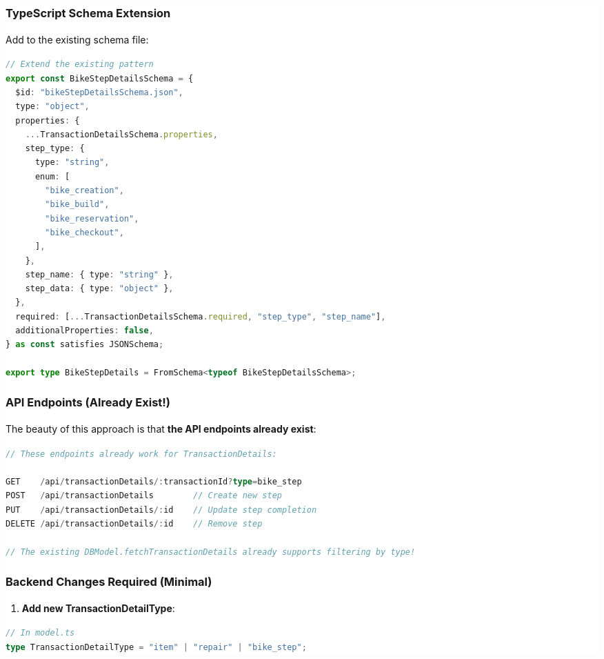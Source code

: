 ### TypeScript Schema Extension

Add to the existing schema file:

```typescript
// Extend the existing pattern
export const BikeStepDetailsSchema = {
  $id: "bikeStepDetailsSchema.json",
  type: "object",
  properties: {
    ...TransactionDetailsSchema.properties,
    step_type: {
      type: "string",
      enum: [
        "bike_creation",
        "bike_build",
        "bike_reservation",
        "bike_checkout",
      ],
    },
    step_name: { type: "string" },
    step_data: { type: "object" },
  },
  required: [...TransactionDetailsSchema.required, "step_type", "step_name"],
  additionalProperties: false,
} as const satisfies JSONSchema;

export type BikeStepDetails = FromSchema<typeof BikeStepDetailsSchema>;
```

### API Endpoints (Already Exist!)

The beauty of this approach is that **the API endpoints already exist**:

```typescript
// These endpoints already work for TransactionDetails:

GET    /api/transactionDetails/:transactionId?type=bike_step
POST   /api/transactionDetails        // Create new step
PUT    /api/transactionDetails/:id    // Update step completion
DELETE /api/transactionDetails/:id    // Remove step

// The existing DBModel.fetchTransactionDetails already supports filtering by type!
```

### Backend Changes Required (Minimal)

1. **Add new TransactionDetailType**:

```typescript
// In model.ts
type TransactionDetailType = "item" | "repair" | "bike_step";
```
